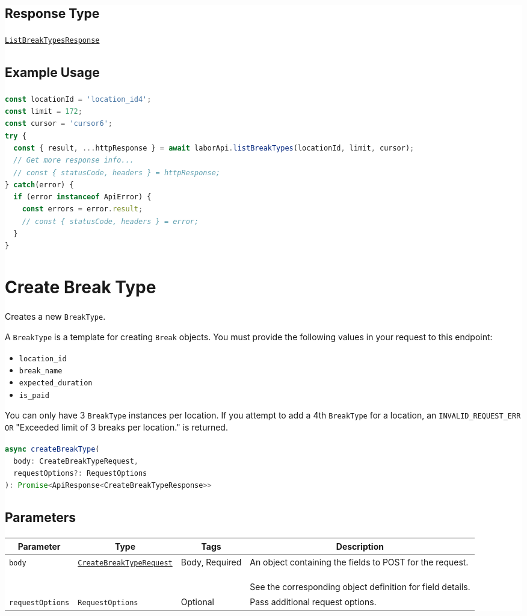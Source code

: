 ## Response Type

[`ListBreakTypesResponse`](/doc/models/list-break-types-response.md)

## Example Usage

```ts
const locationId = 'location_id4';
const limit = 172;
const cursor = 'cursor6';
try {
  const { result, ...httpResponse } = await laborApi.listBreakTypes(locationId, limit, cursor);
  // Get more response info...
  // const { statusCode, headers } = httpResponse;
} catch(error) {
  if (error instanceof ApiError) {
    const errors = error.result;
    // const { statusCode, headers } = error;
  }
}
```


# Create Break Type

Creates a new `BreakType`.

A `BreakType` is a template for creating `Break` objects.
You must provide the following values in your request to this
endpoint:

- `location_id`
- `break_name`
- `expected_duration`
- `is_paid`

You can only have 3 `BreakType` instances per location. If you attempt to add a 4th
`BreakType` for a location, an `INVALID_REQUEST_ERROR` "Exceeded limit of 3 breaks per location."
is returned.

```ts
async createBreakType(
  body: CreateBreakTypeRequest,
  requestOptions?: RequestOptions
): Promise<ApiResponse<CreateBreakTypeResponse>>
```

## Parameters

| Parameter | Type | Tags | Description |
|  --- | --- | --- | --- |
| `body` | [`CreateBreakTypeRequest`](/doc/models/create-break-type-request.md) | Body, Required | An object containing the fields to POST for the request.<br><br>See the corresponding object definition for field details. |
| `requestOptions` | `RequestOptions` | Optional | Pass additional request options. |
